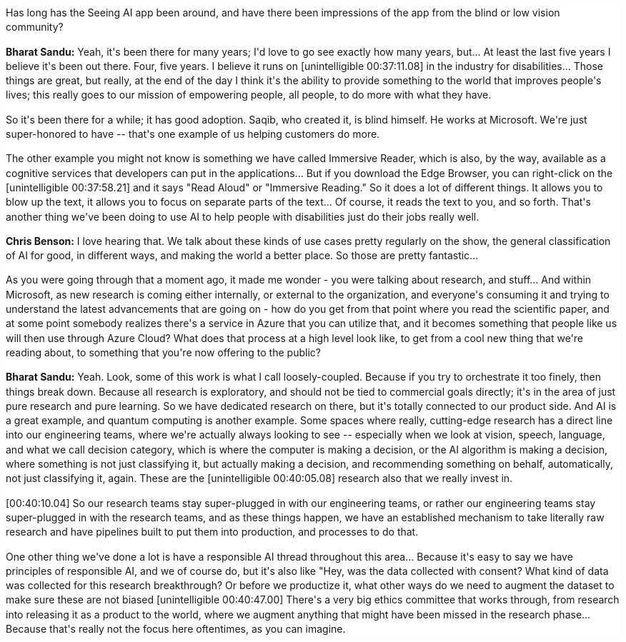 Has long has the Seeing AI app been around, and have there been impressions of the app from the blind or low vision community?

**Bharat Sandu:** Yeah, it's been there for many years; I'd love to go see exactly how many years, but... At least the last five years I believe it's been out there. Four, five years. I believe it runs on \[unintelligible 00:37:11.08\] in the industry for disabilities... Those things are great, but really, at the end of the day I think it's the ability to provide something to the world that improves people's lives; this really goes to our mission of empowering people, all people, to do more with what they have.

So it's been there for a while; it has good adoption. Saqib, who created it, is blind himself. He works at Microsoft. We're just super-honored to have -- that's one example of us helping customers do more.

The other example you might not know is something we have called Immersive Reader, which is also, by the way, available as a cognitive services that developers can put in the applications... But if you download the Edge Browser, you can right-click on the \[unintelligible 00:37:58.21\] and it says "Read Aloud" or "Immersive Reading." So it does a lot of different things. It allows you to blow up the text, it allows you to focus on separate parts of the text... Of course, it reads the text to you, and so forth. That's another thing we've been doing to use AI to help people with disabilities just do their jobs really well.

**Chris Benson:** I love hearing that. We talk about these kinds of use cases pretty regularly on the show, the general classification of AI for good, in different ways, and making the world a better place. So those are pretty fantastic...

As you were going through that a moment ago, it made me wonder - you were talking about research, and stuff... And within Microsoft, as new research is coming either internally, or external to the organization, and everyone's consuming it and trying to understand the latest advancements that are going on - how do you get from that point where you read the scientific paper, and at some point somebody realizes there's a service in Azure that you can utilize that, and it becomes something that people like us will then use through Azure Cloud? What does that process at a high level look like, to get from a cool new thing that we're reading about, to something that you're now offering to the public?

**Bharat Sandu:** Yeah. Look, some of this work is what I call loosely-coupled. Because if you try to orchestrate it too finely, then things break down. Because all research is exploratory, and should not be tied to commercial goals directly; it's in the area of just pure research and pure learning. So we have dedicated research on there, but it's totally connected to our product side. And AI is a great example, and quantum computing is another example. Some spaces where really, cutting-edge research has a direct line into our engineering teams, where we're actually always looking to see -- especially when we look at vision, speech, language, and what we call decision category, which is where the computer is making a decision, or the AI algorithm is making a decision, where something is not just classifying it, but actually making a decision, and recommending something on behalf, automatically, not just classifying it, again. These are the \[unintelligible 00:40:05.08\] research also that we really invest in.

\[00:40:10.04\] So our research teams stay super-plugged in with our engineering teams, or rather our engineering teams stay super-plugged in with the research teams, and as these things happen, we have an established mechanism to take literally raw research and have pipelines built to put them into production, and processes to do that.

One other thing we've done a lot is have a responsible AI thread throughout this area... Because it's easy to say we have principles of responsible AI, and we of course do, but it's also like "Hey, was the data collected with consent? What kind of data was collected for this research breakthrough? Or before we productize it, what other ways do we need to augment the dataset to make sure these are not biased \[unintelligible 00:40:47.00\] There's a very big ethics committee that works through, from research into releasing it as a product to the world, where we augment anything that might have been missed in the research phase... Because that's really not the focus here oftentimes, as you can imagine.
